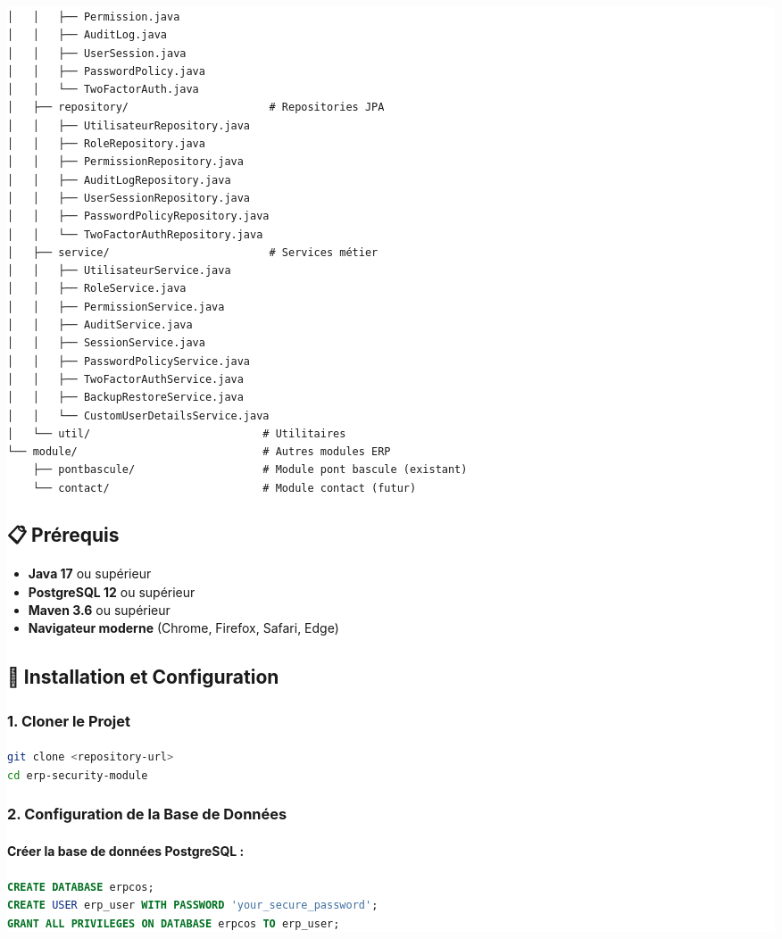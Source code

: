```
│   │   ├── Permission.java
│   │   ├── AuditLog.java
│   │   ├── UserSession.java
│   │   ├── PasswordPolicy.java
│   │   └── TwoFactorAuth.java
│   ├── repository/                      # Repositories JPA
│   │   ├── UtilisateurRepository.java
│   │   ├── RoleRepository.java
│   │   ├── PermissionRepository.java
│   │   ├── AuditLogRepository.java
│   │   ├── UserSessionRepository.java
│   │   ├── PasswordPolicyRepository.java
│   │   └── TwoFactorAuthRepository.java
│   ├── service/                         # Services métier
│   │   ├── UtilisateurService.java
│   │   ├── RoleService.java
│   │   ├── PermissionService.java
│   │   ├── AuditService.java
│   │   ├── SessionService.java
│   │   ├── PasswordPolicyService.java
│   │   ├── TwoFactorAuthService.java
│   │   ├── BackupRestoreService.java
│   │   └── CustomUserDetailsService.java
│   └── util/                           # Utilitaires
└── module/                             # Autres modules ERP
    ├── pontbascule/                    # Module pont bascule (existant)
    └── contact/                        # Module contact (futur)
```

## 📋 Prérequis

- **Java 17** ou supérieur
- **PostgreSQL 12** ou supérieur  
- **Maven 3.6** ou supérieur
- **Navigateur moderne** (Chrome, Firefox, Safari, Edge)

## 🔧 Installation et Configuration

### 1. Cloner le Projet
```bash
git clone <repository-url>
cd erp-security-module
```

### 2. Configuration de la Base de Données

#### Créer la base de données PostgreSQL :
```sql
CREATE DATABASE erpcos;
CREATE USER erp_user WITH PASSWORD 'your_secure_password';
GRANT ALL PRIVILEGES ON DATABASE erpcos TO erp_user;
```
